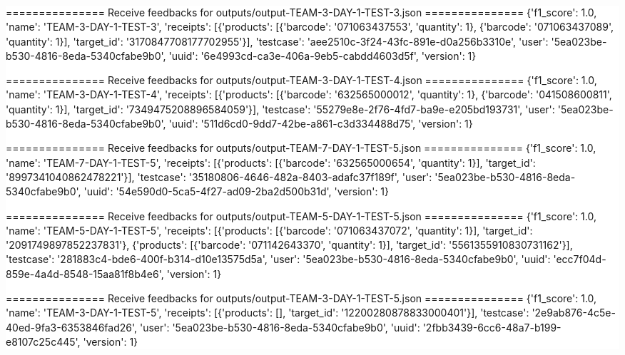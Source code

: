 =============== Receive feedbacks for outputs/output-TEAM-3-DAY-1-TEST-3.json ===============
{'f1_score': 1.0,
 'name': 'TEAM-3-DAY-1-TEST-3',
 'receipts': [{'products': [{'barcode': '071063437553', 'quantity': 1},
                            {'barcode': '071063437089', 'quantity': 1}],
               'target_id': '3170847708177702955'}],
 'testcase': 'aee2510c-3f24-43fc-891e-d0a256b3310e',
 'user': '5ea023be-b530-4816-8eda-5340cfabe9b0',
 'uuid': '6e4993cd-ca3e-406a-9eb5-cabdd4603d5f',
 'version': 1}

=============== Receive feedbacks for outputs/output-TEAM-3-DAY-1-TEST-4.json ===============
{'f1_score': 1.0,
 'name': 'TEAM-3-DAY-1-TEST-4',
 'receipts': [{'products': [{'barcode': '632565000012', 'quantity': 1},
                            {'barcode': '041508600811', 'quantity': 1}],
               'target_id': '7349475208896584059'}],
 'testcase': '55279e8e-2f76-4fd7-ba9e-e205bd193731',
 'user': '5ea023be-b530-4816-8eda-5340cfabe9b0',
 'uuid': '511d6cd0-9dd7-42be-a861-c3d334488d75',
 'version': 1}

=============== Receive feedbacks for outputs/output-TEAM-7-DAY-1-TEST-5.json ===============
{'f1_score': 1.0,
 'name': 'TEAM-7-DAY-1-TEST-5',
 'receipts': [{'products': [{'barcode': '632565000654', 'quantity': 1}],
               'target_id': '8997341040862478221'}],
 'testcase': '35180806-4646-482a-8403-adafc37f189f',
 'user': '5ea023be-b530-4816-8eda-5340cfabe9b0',
 'uuid': '54e590d0-5ca5-4f27-ad09-2ba2d500b31d',
 'version': 1}

=============== Receive feedbacks for outputs/output-TEAM-5-DAY-1-TEST-5.json ===============
{'f1_score': 1.0,
 'name': 'TEAM-5-DAY-1-TEST-5',
 'receipts': [{'products': [{'barcode': '071063437072', 'quantity': 1}],
               'target_id': '2091749897852237831'},
              {'products': [{'barcode': '071142643370', 'quantity': 1}],
               'target_id': '5561355910830731162'}],
 'testcase': '281883c4-bde6-400f-b314-d10e13575d5a',
 'user': '5ea023be-b530-4816-8eda-5340cfabe9b0',
 'uuid': 'ecc7f04d-859e-4a4d-8548-15aa81f8b4e6',
 'version': 1}

=============== Receive feedbacks for outputs/output-TEAM-3-DAY-1-TEST-5.json ===============
{'f1_score': 1.0,
 'name': 'TEAM-3-DAY-1-TEST-5',
 'receipts': [{'products': [], 'target_id': '12200280878833000401'}],
 'testcase': '2e9ab876-4c5e-40ed-9fa3-6353846fad26',
 'user': '5ea023be-b530-4816-8eda-5340cfabe9b0',
 'uuid': '2fbb3439-6cc6-48a7-b199-e8107c25c445',
 'version': 1}
